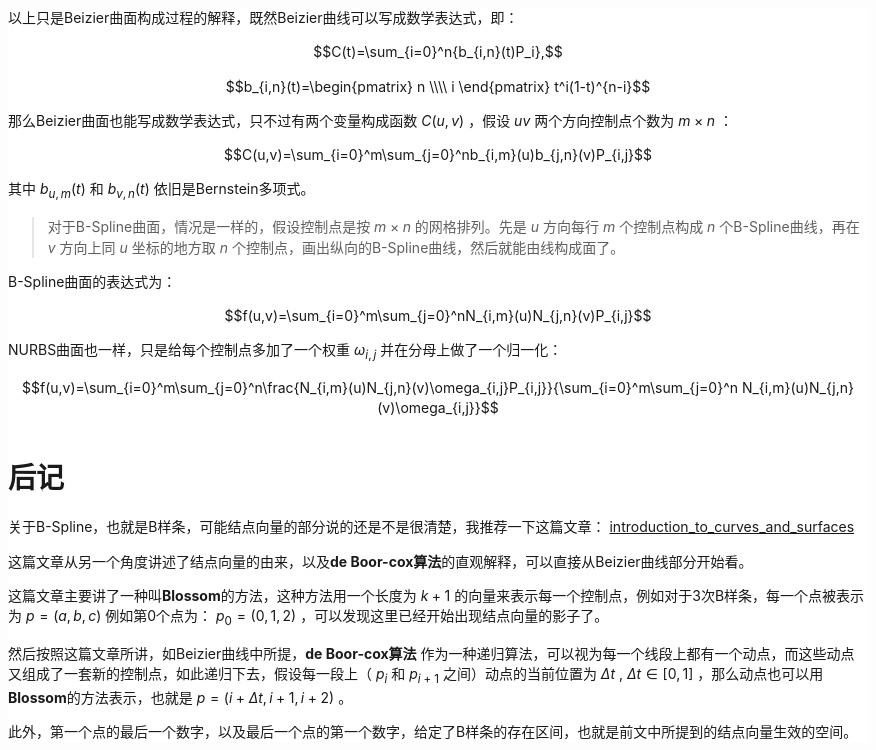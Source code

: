 以上只是Beizier曲面构成过程的解释，既然Beizier曲线可以写成数学表达式，即：

$$C(t)=\sum_{i=0}^n{b_{i,n}(t)P_i},$$

$$b_{i,n}(t)=\begin{pmatrix} n \\\\ i \end{pmatrix} t^i(1-t)^{n-i}$$

那么Beizier曲面也能写成数学表达式，只不过有两个变量构成函数 $C(u,v)$ ，假设 $uv$ 两个方向控制点个数为 $m\times n$ ：

$$C(u,v)=\sum_{i=0}^m\sum_{j=0}^nb_{i,m}(u)b_{j,n}(v)P_{i,j}$$

其中 $b_{u,m}(t)$ 和 $b_{v,n}(t)$ 依旧是Bernstein多项式。

> 对于B-Spline曲面，情况是一样的，假设控制点是按 $m\times n$ 的网格排列。先是 $u$ 方向每行 $m$ 个控制点构成 $n$ 个B-Spline曲线，再在 $v$ 方向上同 $u$ 坐标的地方取 $n$ 个控制点，画出纵向的B-Spline曲线，然后就能由线构成面了。

B-Spline曲面的表达式为：

$$f(u,v)=\sum_{i=0}^m\sum_{j=0}^nN_{i,m}(u)N_{j,n}(v)P_{i,j}$$

NURBS曲面也一样，只是给每个控制点多加了一个权重 $\omega_{i,j}$ 并在分母上做了一个归一化：

$$f(u,v)=\sum_{i=0}^m\sum_{j=0}^n\frac{N_{i,m}(u)N_{j,n}(v)\omega_{i,j}P_{i,j}}{\sum_{i=0}^m\sum_{j=0}^n N_{i,m}(u)N_{j,n}(v)\omega_{i,j}}$$

# 后记
关于B-Spline，也就是B样条，可能结点向量的部分说的还是不是很清楚，我推荐一下这篇文章： [introduction_to_curves_and_surfaces](https://www.inf.ed.ac.uk/teaching/courses/cg/Web/intro_to_curves.pdf)

这篇文章从另一个角度讲述了结点向量的由来，以及**de Boor-cox算法**的直观解释，可以直接从Beizier曲线部分开始看。

这篇文章主要讲了一种叫**Blossom**的方法，这种方法用一个长度为 $k+1$ 的向量来表示每一个控制点，例如对于3次B样条，每一个点被表示为 $p=(a,b,c)$ 例如第0个点为： $p_0=(0,1,2)$ ，可以发现这里已经开始出现结点向量的影子了。

然后按照这篇文章所讲，如Beizier曲线中所提，**de Boor-cox算法** 作为一种递归算法，可以视为每一个线段上都有一个动点，而这些动点又组成了一套新的控制点，如此递归下去，假设每一段上（ $p_i$ 和 $p_{i+1}$ 之间）动点的当前位置为 $\Delta t$ , $\Delta t \in [0,1]$ ，那么动点也可以用**Blossom**的方法表示，也就是 $p=(i+\Delta t,i+1,i+2)$ 。

此外，第一个点的最后一个数字，以及最后一个点的第一个数字，给定了B样条的存在区间，也就是前文中所提到的结点向量生效的空间。